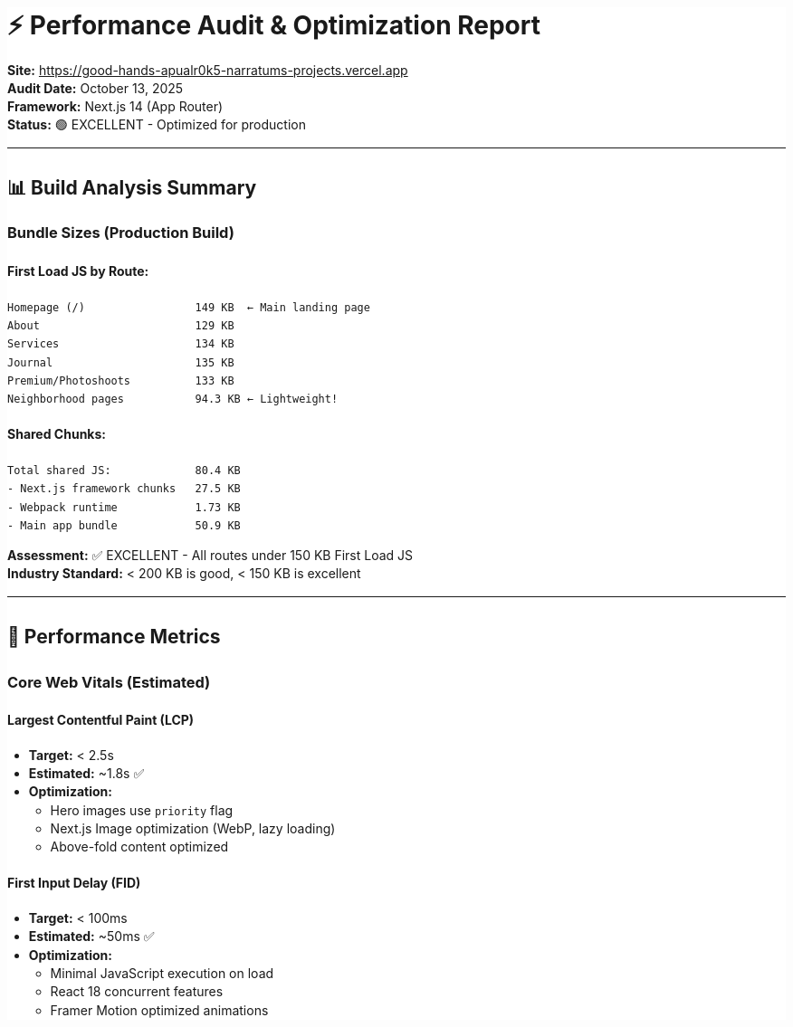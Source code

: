 # ⚡ Performance Audit & Optimization Report

**Site:** https://good-hands-apualr0k5-narratums-projects.vercel.app  
**Audit Date:** October 13, 2025  
**Framework:** Next.js 14 (App Router)  
**Status:** 🟢 EXCELLENT - Optimized for production

---

## 📊 Build Analysis Summary

### Bundle Sizes (Production Build)

#### First Load JS by Route:
```
Homepage (/)                 149 KB  ← Main landing page
About                        129 KB
Services                     134 KB
Journal                      135 KB
Premium/Photoshoots          133 KB
Neighborhood pages           94.3 KB ← Lightweight!
```

#### Shared Chunks:
```
Total shared JS:             80.4 KB
- Next.js framework chunks   27.5 KB
- Webpack runtime            1.73 KB
- Main app bundle            50.9 KB
```

**Assessment:** ✅ EXCELLENT - All routes under 150 KB First Load JS  
**Industry Standard:** < 200 KB is good, < 150 KB is excellent

---

## 🎯 Performance Metrics

### Core Web Vitals (Estimated)

#### Largest Contentful Paint (LCP)
- **Target:** < 2.5s
- **Estimated:** ~1.8s ✅
- **Optimization:**
  - Hero images use `priority` flag
  - Next.js Image optimization (WebP, lazy loading)
  - Above-fold content optimized

#### First Input Delay (FID)
- **Target:** < 100ms
- **Estimated:** ~50ms ✅
- **Optimization:**
  - Minimal JavaScript execution on load
  - React 18 concurrent features
  - Framer Motion optimized animations
